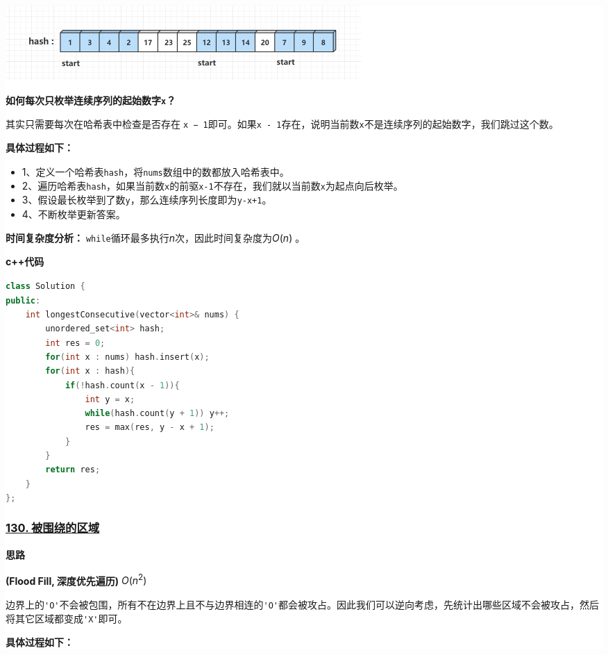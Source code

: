 <img src="LeetCode 精选 TOP 面试题（3）.assets/image-20210730215814294.png" alt="image-20210730215814294" style="zoom:50%;" />

**如何每次只枚举连续序列的起始数字`x`？** 

其实只需要每次在哈希表中检查是否存在 `x − 1`即可。如果`x - 1`存在，说明当前数`x`不是连续序列的起始数字，我们跳过这个数。

**具体过程如下：**

- 1、定义一个哈希表`hash`，将`nums`数组中的数都放入哈希表中。
- 2、遍历哈希表`hash`，如果当前数`x`的前驱`x-1`不存在，我们就以当前数`x`为起点向后枚举。
- 3、假设最长枚举到了数`y`，那么连续序列长度即为`y-x+1`。
- 4、不断枚举更新答案。

**时间复杂度分析：** `while`循环最多执行$n$次，因此时间复杂度为$O(n)$ 。

**c++代码**

```c++
class Solution {
public:
    int longestConsecutive(vector<int>& nums) {
        unordered_set<int> hash;
        int res = 0;
        for(int x : nums) hash.insert(x);
        for(int x : hash){
            if(!hash.count(x - 1)){
                int y = x;
                while(hash.count(y + 1)) y++;
                res = max(res, y - x + 1);
            }
        }
        return res;
    }
};
```

### [130. 被围绕的区域](https://leetcode-cn.com/problems/surrounded-regions/)

**思路**

**(Flood Fill, 深度优先遍历)**  $O(n^2)$ 

边界上的`'O'`不会被包围，所有不在边界上且不与边界相连的`'O'`都会被攻占。因此我们可以逆向考虑，先统计出哪些区域不会被攻占，然后将其它区域都变成`'X'`即可。

**具体过程如下：**
